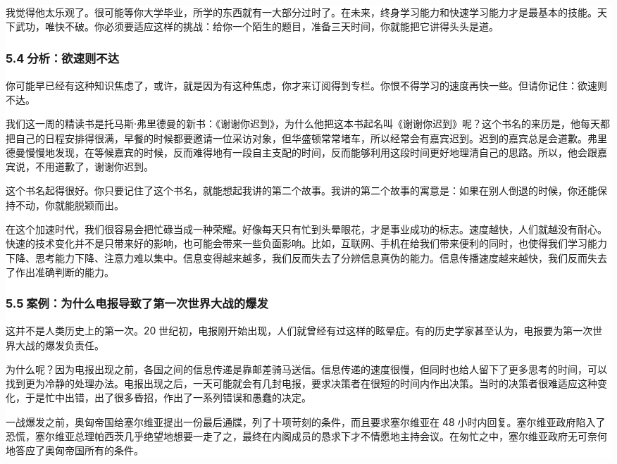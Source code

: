 我觉得他太乐观了。很可能等你大学毕业，所学的东西就有一大部分过时了。在未来，终身学习能力和快速学习能力才是最基本的技能。天下武功，唯快不破。你必须要适应这样的挑战：给你一个陌生的题目，准备三天时间，你就能把它讲得头头是道。

### 5.4 分析：欲速则不达

你可能早已经有这种知识焦虑了，或许，就是因为有这种焦虑，你才来订阅得到专栏。你恨不得学习的速度再快一些。但请你记住：欲速则不达。

我们这一周的精读书是托马斯·弗里德曼的新书：《谢谢你迟到》，为什么他把这本书起名叫《谢谢你迟到》呢？这个书名的来历是，他每天都把自己的日程安排得很满，早餐的时候都要邀请一位采访对象，但华盛顿常常堵车，所以经常会有嘉宾迟到。迟到的嘉宾总是会道歉。弗里德曼慢慢地发现，在等候嘉宾的时候，反而难得地有一段自主支配的时间，反而能够利用这段时间更好地理清自己的思路。所以，他会跟嘉宾说，不用道歉了，谢谢你迟到。

这个书名起得很好。你只要记住了这个书名，就能想起我讲的第二个故事。我讲的第二个故事的寓意是：如果在别人倒退的时候，你还能保持不动，你就能脱颖而出。

在这个加速时代，我们很容易会把忙碌当成一种荣耀。好像每天只有忙到头晕眼花，才是事业成功的标志。速度越快，人们就越没有耐心。快速的技术变化并不是只带来好的影响，也可能会带来一些负面影响。比如，互联网、手机在给我们带来便利的同时，也使得我们学习能力下降、思考能力下降、注意力难以集中。信息变得越来越多，我们反而失去了分辨信息真伪的能力。信息传播速度越来越快，我们反而失去了作出准确判断的能力。

### 5.5 案例：为什么电报导致了第一次世界大战的爆发

这并不是人类历史上的第一次。20 世纪初，电报刚开始出现，人们就曾经有过这样的眩晕症。有的历史学家甚至认为，电报要为第一次世界大战的爆发负责任。

为什么呢？因为电报出现之前，各国之间的信息传递是靠邮差骑马送信。信息传递的速度很慢，但同时也给人留下了更多思考的时间，可以找到更为冷静的处理办法。电报出现之后，一天可能就会有几封电报，要求决策者在很短的时间内作出决策。当时的决策者很难适应这种变化，于是忙中出错，出了很多昏招，作出了一系列错误和愚蠢的决定。

一战爆发之前，奥匈帝国给塞尔维亚提出一份最后通牒，列了十项苛刻的条件，而且要求塞尔维亚在 48 小时内回复。塞尔维亚政府陷入了恐慌，塞尔维亚总理帕西茨几乎绝望地想要一走了之，最终在内阁成员的恳求下才不情愿地主持会议。在匆忙之中，塞尔维亚政府无可奈何地答应了奥匈帝国所有的条件。

